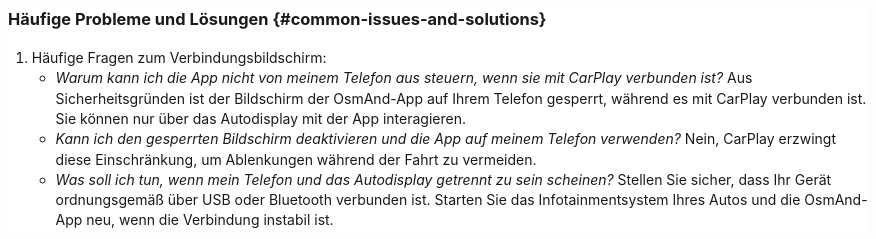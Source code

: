 ### Häufige Probleme und Lösungen {#common-issues-and-solutions}

1. Häufige Fragen zum Verbindungsbildschirm:
    - *Warum kann ich die App nicht von meinem Telefon aus steuern, wenn sie mit CarPlay verbunden ist?*
        Aus Sicherheitsgründen ist der Bildschirm der OsmAnd-App auf Ihrem Telefon gesperrt, während es mit CarPlay verbunden ist. Sie können nur über das Autodisplay mit der App interagieren.
    - *Kann ich den gesperrten Bildschirm deaktivieren und die App auf meinem Telefon verwenden?*
        Nein, CarPlay erzwingt diese Einschränkung, um Ablenkungen während der Fahrt zu vermeiden.
    - *Was soll ich tun, wenn mein Telefon und das Autodisplay getrennt zu sein scheinen?*
        Stellen Sie sicher, dass Ihr Gerät ordnungsgemäß über USB oder Bluetooth verbunden ist.
        Starten Sie das Infotainmentsystem Ihres Autos und die OsmAnd-App neu, wenn die Verbindung instabil ist.